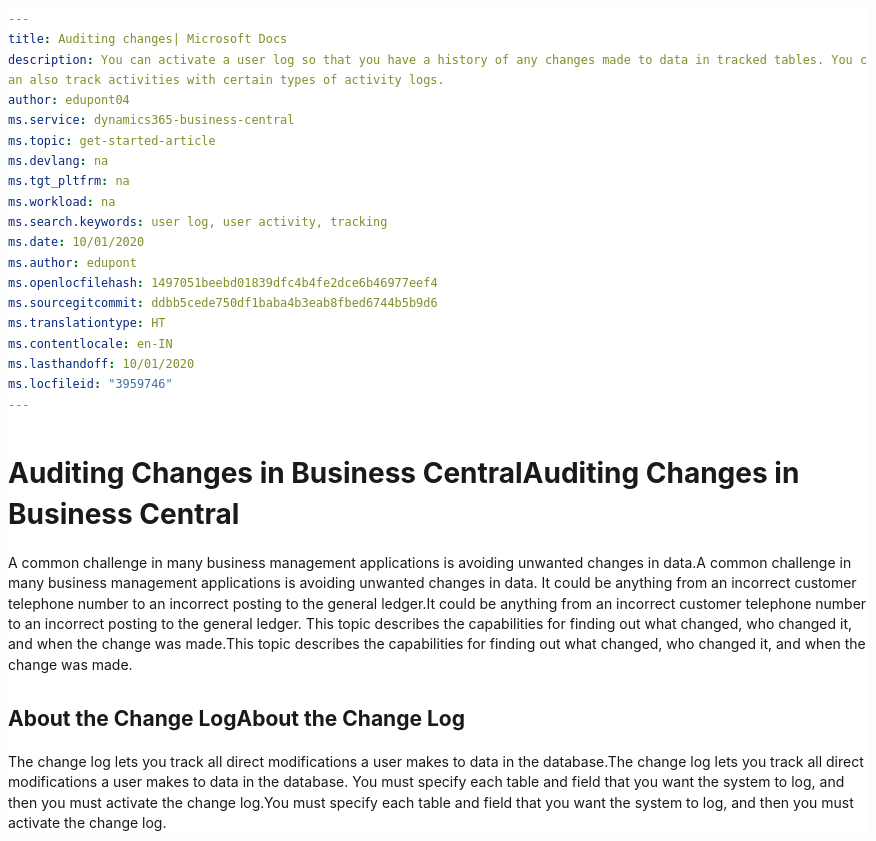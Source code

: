 ```yaml
---
title: Auditing changes| Microsoft Docs
description: You can activate a user log so that you have a history of any changes made to data in tracked tables. You can also track activities with certain types of activity logs.
author: edupont04
ms.service: dynamics365-business-central
ms.topic: get-started-article
ms.devlang: na
ms.tgt_pltfrm: na
ms.workload: na
ms.search.keywords: user log, user activity, tracking
ms.date: 10/01/2020
ms.author: edupont
ms.openlocfilehash: 1497051beebd01839dfc4b4fe2dce6b46977eef4
ms.sourcegitcommit: ddbb5cede750df1baba4b3eab8fbed6744b5b9d6
ms.translationtype: HT
ms.contentlocale: en-IN
ms.lasthandoff: 10/01/2020
ms.locfileid: "3959746"
---
```

# <a name="auditing-changes-in-business-central"></a><span data-ttu-id="4b2fe-104">Auditing Changes in Business Central</span><span class="sxs-lookup"><span data-stu-id="4b2fe-104">Auditing Changes in Business Central</span></span>
<span data-ttu-id="4b2fe-105">A common challenge in many business management applications is avoiding unwanted changes in data.</span><span class="sxs-lookup"><span data-stu-id="4b2fe-105">A common challenge in many business management applications is avoiding unwanted changes in data.</span></span> <span data-ttu-id="4b2fe-106">It could be anything from an incorrect customer telephone number to an incorrect posting to the general ledger.</span><span class="sxs-lookup"><span data-stu-id="4b2fe-106">It could be anything from an incorrect customer telephone number to an incorrect posting to the general ledger.</span></span> <span data-ttu-id="4b2fe-107">This topic describes the capabilities for finding out what changed, who changed it, and when the change was made.</span><span class="sxs-lookup"><span data-stu-id="4b2fe-107">This topic describes the capabilities for finding out what changed, who changed it, and when the change was made.</span></span>

## <a name="about-the-change-log"></a><span data-ttu-id="4b2fe-108">About the Change Log</span><span class="sxs-lookup"><span data-stu-id="4b2fe-108">About the Change Log</span></span> 
<span data-ttu-id="4b2fe-109">The change log lets you track all direct modifications a user makes to data in the database.</span><span class="sxs-lookup"><span data-stu-id="4b2fe-109">The change log lets you track all direct modifications a user makes to data in the database.</span></span> <span data-ttu-id="4b2fe-110">You must specify each table and field that you want the system to log, and then you must activate the change log.</span><span class="sxs-lookup"><span data-stu-id="4b2fe-110">You must specify each table and field that you want the system to log, and then you must activate the change log.</span></span>  
